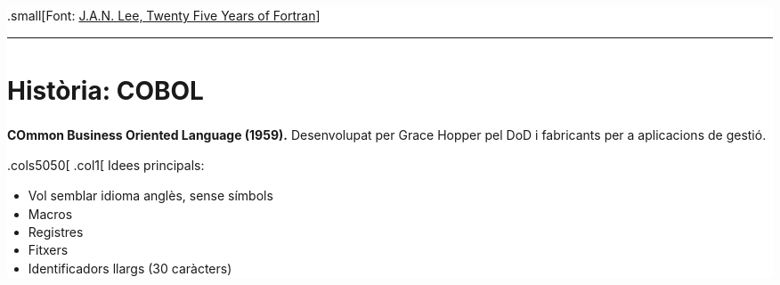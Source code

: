 .small[Font: [J.A.N. Lee, Twenty Five Years of Fortran](https://eprints.cs.vt.edu/archive/00000875/01/CS82010-R.pdf)]

---

# Història: COBOL

**COmmon Business Oriented Language  (1959).** Desenvolupat per Grace Hopper
pel DoD i fabricants per a aplicacions de gestió.

.cols5050[
.col1[
Idees principals:

- Vol semblar idioma anglès, sense símbols
- Macros
- Registres
- Fitxers
- Identificadors llargs (30 caràcters)
